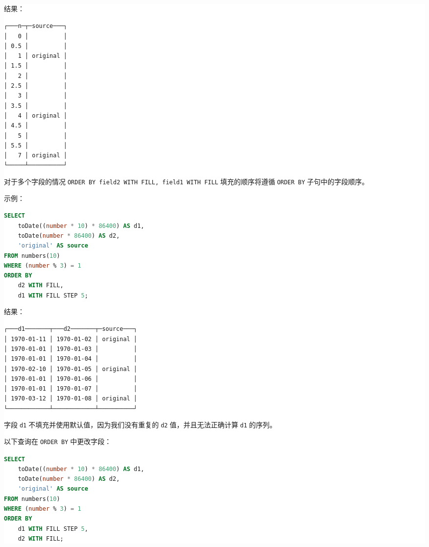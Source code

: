 结果：

```text
┌───n─┬─source───┐
│   0 │          │
│ 0.5 │          │
│   1 │ original │
│ 1.5 │          │
│   2 │          │
│ 2.5 │          │
│   3 │          │
│ 3.5 │          │
│   4 │ original │
│ 4.5 │          │
│   5 │          │
│ 5.5 │          │
│   7 │ original │
└─────┴──────────┘
```

对于多个字段的情况 `ORDER BY field2 WITH FILL, field1 WITH FILL` 填充的顺序将遵循 `ORDER BY` 子句中的字段顺序。

示例：

```sql
SELECT
    toDate((number * 10) * 86400) AS d1,
    toDate(number * 86400) AS d2,
    'original' AS source
FROM numbers(10)
WHERE (number % 3) = 1
ORDER BY
    d2 WITH FILL,
    d1 WITH FILL STEP 5;
```

结果：

```text
┌───d1───────┬───d2───────┬─source───┐
│ 1970-01-11 │ 1970-01-02 │ original │
│ 1970-01-01 │ 1970-01-03 │          │
│ 1970-01-01 │ 1970-01-04 │          │
│ 1970-02-10 │ 1970-01-05 │ original │
│ 1970-01-01 │ 1970-01-06 │          │
│ 1970-01-01 │ 1970-01-07 │          │
│ 1970-03-12 │ 1970-01-08 │ original │
└────────────┴────────────┴──────────┘
```

字段 `d1` 不填充并使用默认值，因为我们没有重复的 `d2` 值，并且无法正确计算 `d1` 的序列。

以下查询在 `ORDER BY` 中更改字段：

```sql
SELECT
    toDate((number * 10) * 86400) AS d1,
    toDate(number * 86400) AS d2,
    'original' AS source
FROM numbers(10)
WHERE (number % 3) = 1
ORDER BY
    d1 WITH FILL STEP 5,
    d2 WITH FILL;
```
